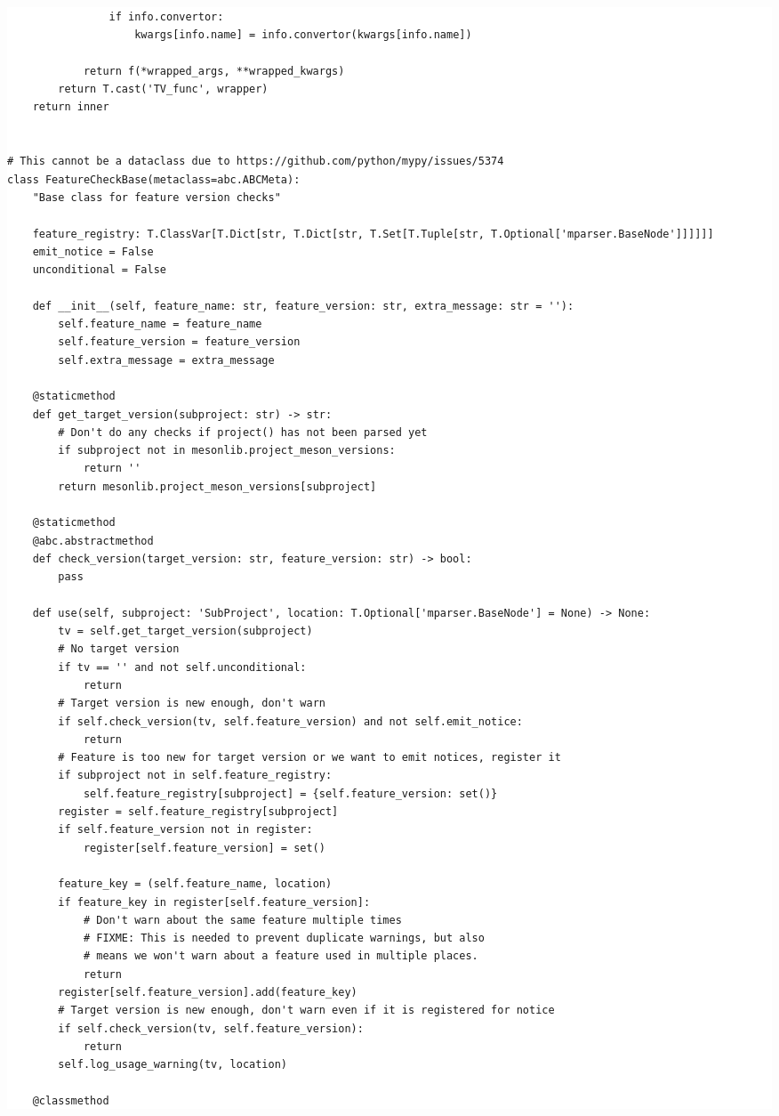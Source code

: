 ```
                if info.convertor:
                    kwargs[info.name] = info.convertor(kwargs[info.name])

            return f(*wrapped_args, **wrapped_kwargs)
        return T.cast('TV_func', wrapper)
    return inner


# This cannot be a dataclass due to https://github.com/python/mypy/issues/5374
class FeatureCheckBase(metaclass=abc.ABCMeta):
    "Base class for feature version checks"

    feature_registry: T.ClassVar[T.Dict[str, T.Dict[str, T.Set[T.Tuple[str, T.Optional['mparser.BaseNode']]]]]]
    emit_notice = False
    unconditional = False

    def __init__(self, feature_name: str, feature_version: str, extra_message: str = ''):
        self.feature_name = feature_name
        self.feature_version = feature_version
        self.extra_message = extra_message

    @staticmethod
    def get_target_version(subproject: str) -> str:
        # Don't do any checks if project() has not been parsed yet
        if subproject not in mesonlib.project_meson_versions:
            return ''
        return mesonlib.project_meson_versions[subproject]

    @staticmethod
    @abc.abstractmethod
    def check_version(target_version: str, feature_version: str) -> bool:
        pass

    def use(self, subproject: 'SubProject', location: T.Optional['mparser.BaseNode'] = None) -> None:
        tv = self.get_target_version(subproject)
        # No target version
        if tv == '' and not self.unconditional:
            return
        # Target version is new enough, don't warn
        if self.check_version(tv, self.feature_version) and not self.emit_notice:
            return
        # Feature is too new for target version or we want to emit notices, register it
        if subproject not in self.feature_registry:
            self.feature_registry[subproject] = {self.feature_version: set()}
        register = self.feature_registry[subproject]
        if self.feature_version not in register:
            register[self.feature_version] = set()

        feature_key = (self.feature_name, location)
        if feature_key in register[self.feature_version]:
            # Don't warn about the same feature multiple times
            # FIXME: This is needed to prevent duplicate warnings, but also
            # means we won't warn about a feature used in multiple places.
            return
        register[self.feature_version].add(feature_key)
        # Target version is new enough, don't warn even if it is registered for notice
        if self.check_version(tv, self.feature_version):
            return
        self.log_usage_warning(tv, location)

    @classmethod
```